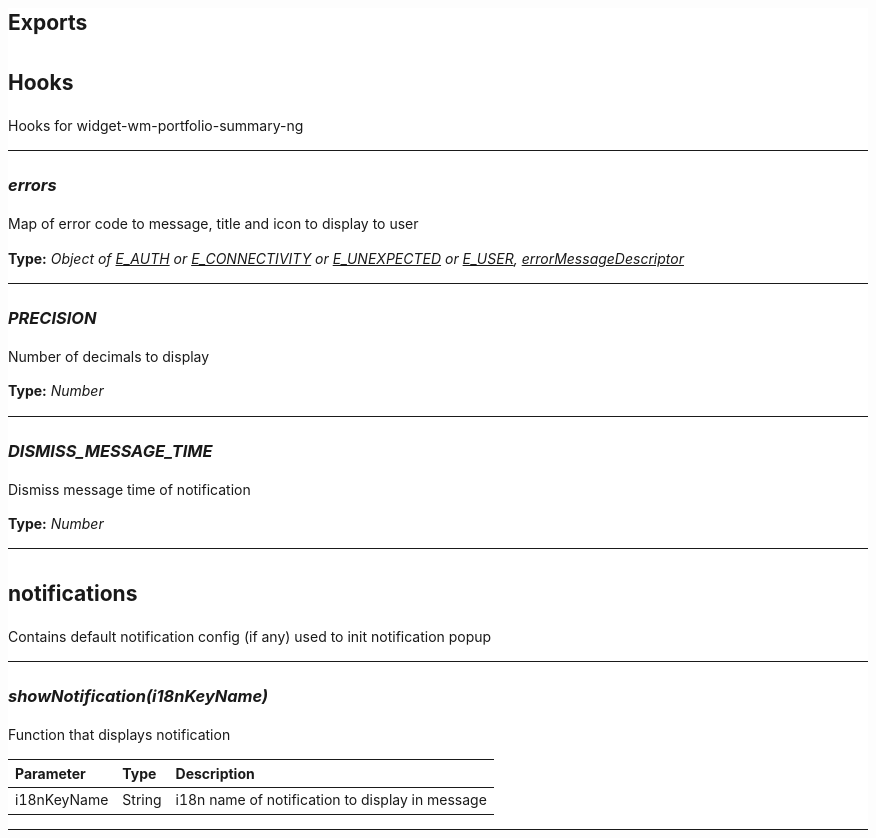 
## Exports


## Hooks

Hooks for widget-wm-portfolio-summary-ng

---
### <a name="ext-wm-portfolio-summary-dashboard-ngerrors"></a>*errors*

Map of error code to message, title and icon to display to user

**Type:** *Object of [E_AUTH](#E_AUTH) or [E_CONNECTIVITY](#E_CONNECTIVITY) or [E_UNEXPECTED](#E_UNEXPECTED) or [E_USER](#E_USER), [errorMessageDescriptor](#errorMessageDescriptor)*


---
### <a name="ext-wm-portfolio-summary-dashboard-ngPRECISION"></a>*PRECISION*

Number of decimals to display

**Type:** *Number*


---
### <a name="ext-wm-portfolio-summary-dashboard-ngDISMISS_MESSAGE_TIME"></a>*DISMISS_MESSAGE_TIME*

Dismiss message time of notification

**Type:** *Number*


---

## notifications

Contains default notification config (if any) used to init notification popup

---

### <a name="ext-wm-portfolio-summary-dashboard-ngshowNotification"></a>*showNotification(i18nKeyName)*

Function that displays notification

| Parameter | Type | Description |
| :-- | :-- | :-- |
| i18nKeyName | String | i18n name of notification to display in message |

---
